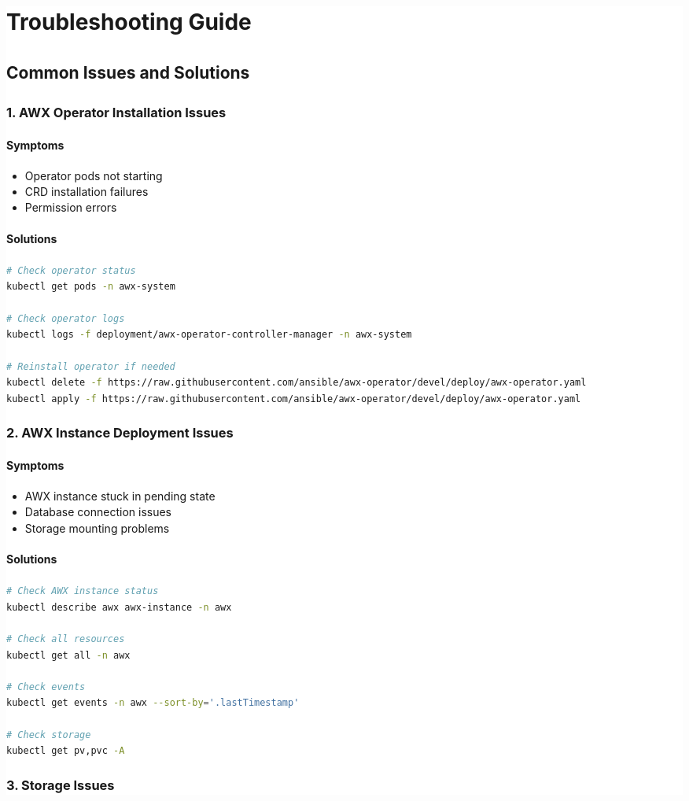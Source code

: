 # Troubleshooting Guide

## Common Issues and Solutions

### 1. AWX Operator Installation Issues

#### Symptoms
- Operator pods not starting
- CRD installation failures
- Permission errors

#### Solutions
```bash
# Check operator status
kubectl get pods -n awx-system

# Check operator logs
kubectl logs -f deployment/awx-operator-controller-manager -n awx-system

# Reinstall operator if needed
kubectl delete -f https://raw.githubusercontent.com/ansible/awx-operator/devel/deploy/awx-operator.yaml
kubectl apply -f https://raw.githubusercontent.com/ansible/awx-operator/devel/deploy/awx-operator.yaml
```

### 2. AWX Instance Deployment Issues

#### Symptoms
- AWX instance stuck in pending state
- Database connection issues
- Storage mounting problems

#### Solutions
```bash
# Check AWX instance status
kubectl describe awx awx-instance -n awx

# Check all resources
kubectl get all -n awx

# Check events
kubectl get events -n awx --sort-by='.lastTimestamp'

# Check storage
kubectl get pv,pvc -A
```

### 3. Storage Issues
